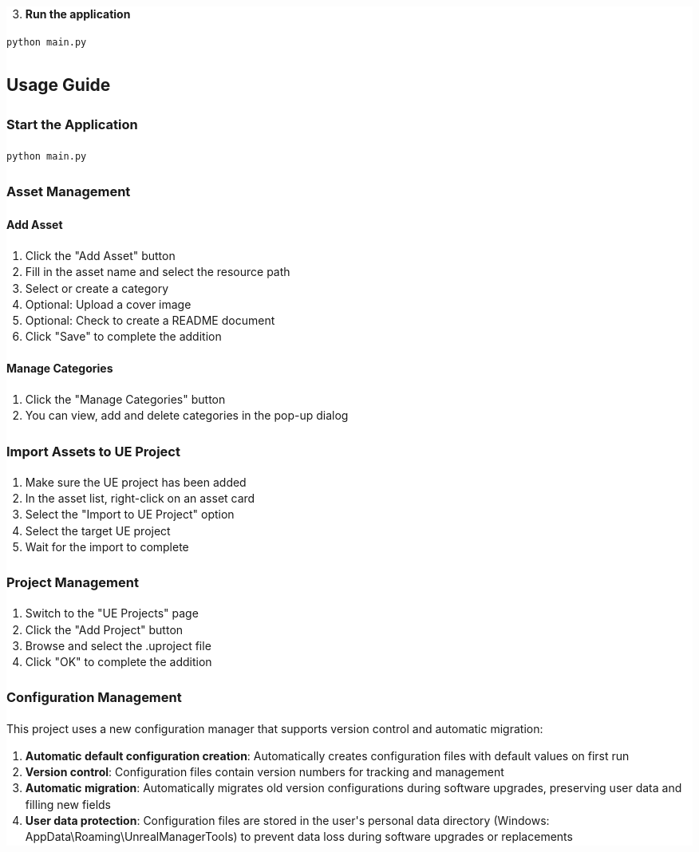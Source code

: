 3. **Run the application**

```bash
python main.py
```

## Usage Guide

### Start the Application

```bash
python main.py
```

### Asset Management

#### Add Asset

1. Click the "Add Asset" button
2. Fill in the asset name and select the resource path
3. Select or create a category
4. Optional: Upload a cover image
5. Optional: Check to create a README document
6. Click "Save" to complete the addition

#### Manage Categories

1. Click the "Manage Categories" button
2. You can view, add and delete categories in the pop-up dialog

### Import Assets to UE Project

1. Make sure the UE project has been added
2. In the asset list, right-click on an asset card
3. Select the "Import to UE Project" option
4. Select the target UE project
5. Wait for the import to complete

### Project Management

1. Switch to the "UE Projects" page
2. Click the "Add Project" button
3. Browse and select the .uproject file
4. Click "OK" to complete the addition

### Configuration Management

This project uses a new configuration manager that supports version control and automatic migration:

1. **Automatic default configuration creation**: Automatically creates configuration files with default values on first run
2. **Version control**: Configuration files contain version numbers for tracking and management
3. **Automatic migration**: Automatically migrates old version configurations during software upgrades, preserving user data and filling new fields
4. **User data protection**: Configuration files are stored in the user's personal data directory (Windows: AppData\Roaming\UnrealManagerTools) to prevent data loss during software upgrades or replacements
